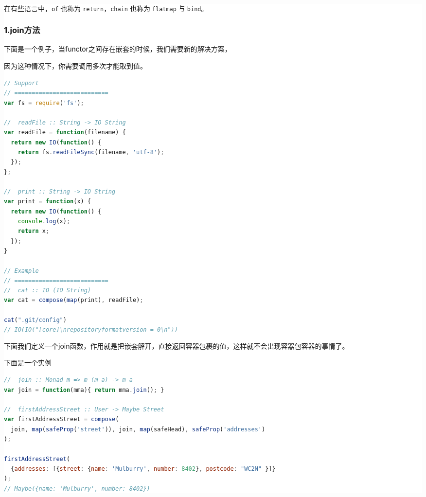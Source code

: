 在有些语言中，`of` 也称为 `return`，`chain` 也称为 `flatmap` 与 `bind`。



### 1.join方法

下面是一个例子，当functor之间存在嵌套的时候，我们需要新的解决方案，

因为这种情况下，你需要调用多次才能取到值。

```js
// Support
// ===========================
var fs = require('fs');

//  readFile :: String -> IO String
var readFile = function(filename) {
  return new IO(function() {
    return fs.readFileSync(filename, 'utf-8');
  });
};

//  print :: String -> IO String
var print = function(x) {
  return new IO(function() {
    console.log(x);
    return x;
  });
}

// Example
// ===========================
//  cat :: IO (IO String)
var cat = compose(map(print), readFile);

cat(".git/config")
// IO(IO("[core]\nrepositoryformatversion = 0\n"))
```

下面我们定义一个join函数，作用就是把嵌套解开，直接返回容器包裹的值，这样就不会出现容器包容器的事情了。

下面是一个实例

```js
//  join :: Monad m => m (m a) -> m a
var join = function(mma){ return mma.join(); }

//  firstAddressStreet :: User -> Maybe Street
var firstAddressStreet = compose(
  join, map(safeProp('street')), join, map(safeHead), safeProp('addresses')
);

firstAddressStreet(
  {addresses: [{street: {name: 'Mulburry', number: 8402}, postcode: "WC2N" }]}
);
// Maybe({name: 'Mulburry', number: 8402})
```
